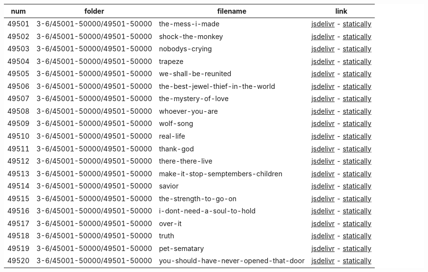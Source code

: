 |  num  | folder | filename | link |
|-------|--------|----------|------|
|49501|3-6/45001-50000/49501-50000|the-mess-i-made|[jsdelivr](https://cdn.jsdelivr.net/gh/dbchord/png-c-1110x370_3-6/45001-50000/49501-50000/the-mess-i-made.png) - [statically](https://cdn.statically.io/gh/dbchord/png-c-1110x370_3-6/img/45001-50000/49501-50000/the-mess-i-made.png)|
|49502|3-6/45001-50000/49501-50000|shock-the-monkey|[jsdelivr](https://cdn.jsdelivr.net/gh/dbchord/png-c-1110x370_3-6/45001-50000/49501-50000/shock-the-monkey.png) - [statically](https://cdn.statically.io/gh/dbchord/png-c-1110x370_3-6/img/45001-50000/49501-50000/shock-the-monkey.png)|
|49503|3-6/45001-50000/49501-50000|nobodys-crying|[jsdelivr](https://cdn.jsdelivr.net/gh/dbchord/png-c-1110x370_3-6/45001-50000/49501-50000/nobodys-crying.png) - [statically](https://cdn.statically.io/gh/dbchord/png-c-1110x370_3-6/img/45001-50000/49501-50000/nobodys-crying.png)|
|49504|3-6/45001-50000/49501-50000|trapeze|[jsdelivr](https://cdn.jsdelivr.net/gh/dbchord/png-c-1110x370_3-6/45001-50000/49501-50000/trapeze.png) - [statically](https://cdn.statically.io/gh/dbchord/png-c-1110x370_3-6/img/45001-50000/49501-50000/trapeze.png)|
|49505|3-6/45001-50000/49501-50000|we-shall-be-reunited|[jsdelivr](https://cdn.jsdelivr.net/gh/dbchord/png-c-1110x370_3-6/45001-50000/49501-50000/we-shall-be-reunited.png) - [statically](https://cdn.statically.io/gh/dbchord/png-c-1110x370_3-6/img/45001-50000/49501-50000/we-shall-be-reunited.png)|
|49506|3-6/45001-50000/49501-50000|the-best-jewel-thief-in-the-world|[jsdelivr](https://cdn.jsdelivr.net/gh/dbchord/png-c-1110x370_3-6/45001-50000/49501-50000/the-best-jewel-thief-in-the-world.png) - [statically](https://cdn.statically.io/gh/dbchord/png-c-1110x370_3-6/img/45001-50000/49501-50000/the-best-jewel-thief-in-the-world.png)|
|49507|3-6/45001-50000/49501-50000|the-mystery-of-love|[jsdelivr](https://cdn.jsdelivr.net/gh/dbchord/png-c-1110x370_3-6/45001-50000/49501-50000/the-mystery-of-love.png) - [statically](https://cdn.statically.io/gh/dbchord/png-c-1110x370_3-6/img/45001-50000/49501-50000/the-mystery-of-love.png)|
|49508|3-6/45001-50000/49501-50000|whoever-you-are|[jsdelivr](https://cdn.jsdelivr.net/gh/dbchord/png-c-1110x370_3-6/45001-50000/49501-50000/whoever-you-are.png) - [statically](https://cdn.statically.io/gh/dbchord/png-c-1110x370_3-6/img/45001-50000/49501-50000/whoever-you-are.png)|
|49509|3-6/45001-50000/49501-50000|wolf-song|[jsdelivr](https://cdn.jsdelivr.net/gh/dbchord/png-c-1110x370_3-6/45001-50000/49501-50000/wolf-song.png) - [statically](https://cdn.statically.io/gh/dbchord/png-c-1110x370_3-6/img/45001-50000/49501-50000/wolf-song.png)|
|49510|3-6/45001-50000/49501-50000|real-life|[jsdelivr](https://cdn.jsdelivr.net/gh/dbchord/png-c-1110x370_3-6/45001-50000/49501-50000/real-life.png) - [statically](https://cdn.statically.io/gh/dbchord/png-c-1110x370_3-6/img/45001-50000/49501-50000/real-life.png)|
|49511|3-6/45001-50000/49501-50000|thank-god|[jsdelivr](https://cdn.jsdelivr.net/gh/dbchord/png-c-1110x370_3-6/45001-50000/49501-50000/thank-god.png) - [statically](https://cdn.statically.io/gh/dbchord/png-c-1110x370_3-6/img/45001-50000/49501-50000/thank-god.png)|
|49512|3-6/45001-50000/49501-50000|there-there-live|[jsdelivr](https://cdn.jsdelivr.net/gh/dbchord/png-c-1110x370_3-6/45001-50000/49501-50000/there-there-live.png) - [statically](https://cdn.statically.io/gh/dbchord/png-c-1110x370_3-6/img/45001-50000/49501-50000/there-there-live.png)|
|49513|3-6/45001-50000/49501-50000|make-it-stop-semptembers-children|[jsdelivr](https://cdn.jsdelivr.net/gh/dbchord/png-c-1110x370_3-6/45001-50000/49501-50000/make-it-stop-semptembers-children.png) - [statically](https://cdn.statically.io/gh/dbchord/png-c-1110x370_3-6/img/45001-50000/49501-50000/make-it-stop-semptembers-children.png)|
|49514|3-6/45001-50000/49501-50000|savior|[jsdelivr](https://cdn.jsdelivr.net/gh/dbchord/png-c-1110x370_3-6/45001-50000/49501-50000/savior.png) - [statically](https://cdn.statically.io/gh/dbchord/png-c-1110x370_3-6/img/45001-50000/49501-50000/savior.png)|
|49515|3-6/45001-50000/49501-50000|the-strength-to-go-on|[jsdelivr](https://cdn.jsdelivr.net/gh/dbchord/png-c-1110x370_3-6/45001-50000/49501-50000/the-strength-to-go-on.png) - [statically](https://cdn.statically.io/gh/dbchord/png-c-1110x370_3-6/img/45001-50000/49501-50000/the-strength-to-go-on.png)|
|49516|3-6/45001-50000/49501-50000|i-dont-need-a-soul-to-hold|[jsdelivr](https://cdn.jsdelivr.net/gh/dbchord/png-c-1110x370_3-6/45001-50000/49501-50000/i-dont-need-a-soul-to-hold.png) - [statically](https://cdn.statically.io/gh/dbchord/png-c-1110x370_3-6/img/45001-50000/49501-50000/i-dont-need-a-soul-to-hold.png)|
|49517|3-6/45001-50000/49501-50000|over-it|[jsdelivr](https://cdn.jsdelivr.net/gh/dbchord/png-c-1110x370_3-6/45001-50000/49501-50000/over-it.png) - [statically](https://cdn.statically.io/gh/dbchord/png-c-1110x370_3-6/img/45001-50000/49501-50000/over-it.png)|
|49518|3-6/45001-50000/49501-50000|truth|[jsdelivr](https://cdn.jsdelivr.net/gh/dbchord/png-c-1110x370_3-6/45001-50000/49501-50000/truth.png) - [statically](https://cdn.statically.io/gh/dbchord/png-c-1110x370_3-6/img/45001-50000/49501-50000/truth.png)|
|49519|3-6/45001-50000/49501-50000|pet-sematary|[jsdelivr](https://cdn.jsdelivr.net/gh/dbchord/png-c-1110x370_3-6/45001-50000/49501-50000/pet-sematary.png) - [statically](https://cdn.statically.io/gh/dbchord/png-c-1110x370_3-6/img/45001-50000/49501-50000/pet-sematary.png)|
|49520|3-6/45001-50000/49501-50000|you-should-have-never-opened-that-door|[jsdelivr](https://cdn.jsdelivr.net/gh/dbchord/png-c-1110x370_3-6/45001-50000/49501-50000/you-should-have-never-opened-that-door.png) - [statically](https://cdn.statically.io/gh/dbchord/png-c-1110x370_3-6/img/45001-50000/49501-50000/you-should-have-never-opened-that-door.png)|